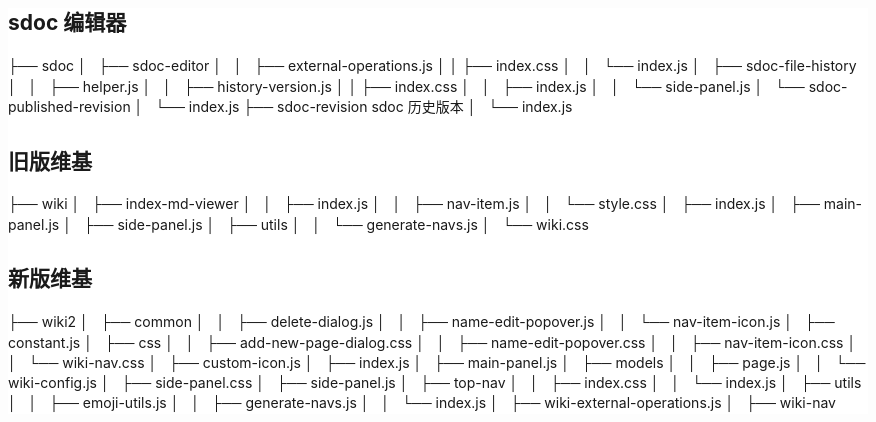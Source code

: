 ## sdoc 编辑器

├── sdoc
│   ├── sdoc-editor
│   │   ├── external-operations.js
│   │   ├── index.css
│   │   └── index.js
│   ├── sdoc-file-history
│   │   ├── helper.js
│   │   ├── history-version.js
│   │   ├── index.css
│   │   ├── index.js
│   │   └── side-panel.js
│   └── sdoc-published-revision
│       └── index.js
├── sdoc-revision sdoc 历史版本
│   └── index.js

## 旧版维基

├── wiki
│   ├── index-md-viewer
│   │   ├── index.js
│   │   ├── nav-item.js
│   │   └── style.css
│   ├── index.js
│   ├── main-panel.js
│   ├── side-panel.js
│   ├── utils
│   │   └── generate-navs.js
│   └── wiki.css

## 新版维基

├── wiki2
│   ├── common
│   │   ├── delete-dialog.js
│   │   ├── name-edit-popover.js
│   │   └── nav-item-icon.js
│   ├── constant.js
│   ├── css
│   │   ├── add-new-page-dialog.css
│   │   ├── name-edit-popover.css
│   │   ├── nav-item-icon.css
│   │   └── wiki-nav.css
│   ├── custom-icon.js
│   ├── index.js
│   ├── main-panel.js
│   ├── models
│   │   ├── page.js
│   │   └── wiki-config.js
│   ├── side-panel.css
│   ├── side-panel.js
│   ├── top-nav
│   │   ├── index.css
│   │   └── index.js
│   ├── utils
│   │   ├── emoji-utils.js
│   │   ├── generate-navs.js
│   │   └── index.js
│   ├── wiki-external-operations.js
│   ├── wiki-nav